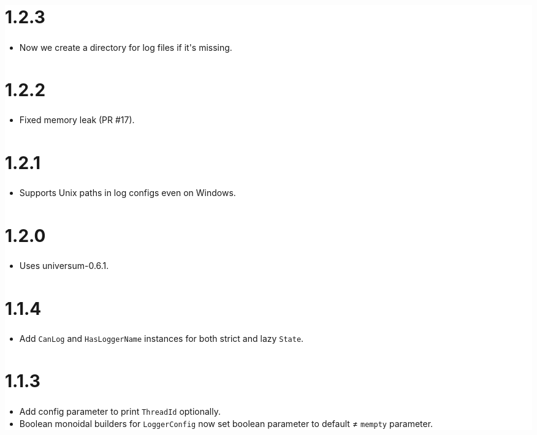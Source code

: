 1.2.3
=====

* Now we create a directory for log files if it's missing.

1.2.2
=====

* Fixed memory leak (PR #17).

1.2.1
=====

* Supports Unix paths in log configs even on Windows.

1.2.0
=====

* Uses universum-0.6.1.

1.1.4
=====

* Add `CanLog` and `HasLoggerName` instances for both strict and lazy `State`.

1.1.3
=====

* Add config parameter to print `ThreadId` optionally.
* Boolean monoidal builders for `LoggerConfig` now set boolean
  parameter to default ≠ `mempty` parameter.
